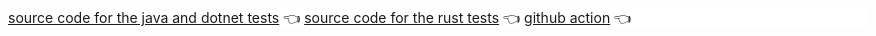 
[source code for the java and dotnet tests](https://github.com/ozkanpakdil/test-microservice-frameworks)  👈 [source code for the rust tests](https://github.com/ozkanpakdil/rust-examples)  👈 [github action](https://github.com/ozkanpakdil/test-microservice-frameworks/actions/runs/5383119124)  👈 

<script src="https://www.gstatic.com/charts/loader.js"></script>
<script type="text/javascript">
  google.charts.load('current', {
    packages: ['corechart'],
    callback: drawChart
  });
  function drawChart() {
    var dataSource = new google.visualization.arrayToDataTable([
      ['Framework', 'Response', 'Graal'],
      ["Spring", 1171, 293],
      ["Webflux", 922, 187],
      ["Quarkus", 947, 160],
      ["Micronaut", 1007, 168],
      ['Vertx', 400, 113],
      ['Ktor', 2399, 364],
      ['Helidon', 1411, 169],
      ['Kumuluz', 1503, 0],
      ['R-Rocket', 125, 0],
      ['RustAxum', 145, 0],
      ['R-Actix', 101, 0],
      ['R-Warp', 86, 0],
      ['Dotnet 6', 455, 0],
      ['Dotnet 7 AOT', 227, 0],
    ]);

    const postContentDiv = document.getElementsByClassName('post-content').item(0);
    const chartDiv = document.createElement("div");
    postContentDiv.prepend(chartDiv);

    var chart = new google.visualization.BarChart(chartDiv);
    var view = new google.visualization.DataView(dataSource);
    view.setColumns([0, 1,
                       { calc: "stringify",                         sourceColumn: 1,                         type: "string",                         role: "annotation" },
                       2,{ calc: "stringify",                         sourceColumn: 2,                         type: "string",                         role: "annotation" },]);
    function drawDynamicChart() {
      const containerWidth = postContentDiv.offsetWidth;
      const chartOptions = {
        width: containerWidth,
        height: 800,
        hAxis: {title: 'Mean response in milli seconds'},
        vAxis: {title: 'Framework', slantedText: true, slantedTextAngle: 45},
        bar: {groupWidth: "95%"},
        title: "Frameworks vs JVM vs Rust vs Graal(lower is the better/faster)",
        chartArea: {width: '80%', height: '80%'},
        legend: { position: 'bottom' }
      };
      chart.draw(view, chartOptions);
    }
    drawDynamicChart();
    window.addEventListener('resize', drawDynamicChart, false);
  }
</script>
